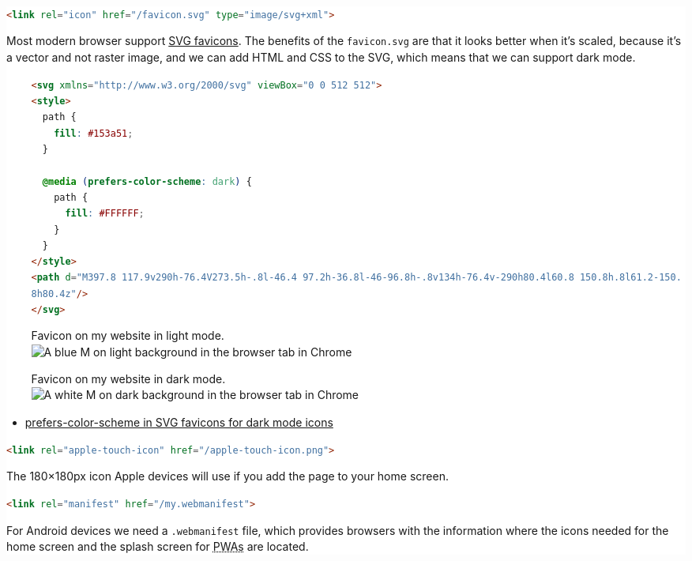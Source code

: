 ```html
<link rel="icon" href="/favicon.svg" type="image/svg+xml">
```
Most modern browser support [SVG favicons](https://caniuse.com/link-icon-svg). The benefits of the `favicon.svg` are that it looks better when it’s scaled, because it’s a vector and not raster image, and we can add HTML and CSS to the SVG, which means that we can support dark mode.

<div class="post" style="margin-left: 2.25rem">

```html
<svg xmlns="http://www.w3.org/2000/svg" viewBox="0 0 512 512">
<style>
  path {
    fill: #153a51;
  }

  @media (prefers-color-scheme: dark) {
    path {
      fill: #FFFFFF;
    } 
  }
</style>
<path d="M397.8 117.9v290h-76.4V273.5h-.8l-46.4 97.2h-36.8l-46-96.8h-.8v134h-76.4v-290h80.4l60.8 150.8h.8l61.2-150.8h80.4z"/>
</svg>
```
<p>
  Favicon on my website in light mode.<br>
  <img src="https://res.cloudinary.com/dp3mem7or/image/upload/c_scale,w_800/v1617958912/articles/htmldoc_favicon_light.png" loading="lazy" width="400" alt="A blue M on light background in the browser tab in Chrome">
</p>

<p>
  Favicon on my website in dark mode.<br>
  <img src="https://res.cloudinary.com/dp3mem7or/image/upload/c_scale,w_800/v1617958912/articles/htmldoc_favicon_dark.png" loading="lazy" width="400" alt="A white M on dark background in the browser tab in Chrome">
</p>

</div>

* [prefers-color-scheme in SVG favicons for dark mode icons](https://blog.tomayac.com/2019/09/21/prefers-color-scheme-in-svg-favicons-for-dark-mode-icons/)

```html
<link rel="apple-touch-icon" href="/apple-touch-icon.png">
```

The 180×180px icon Apple devices will use if you add the page to your home screen.


```html
<link rel="manifest" href="/my.webmanifest">
```

For Android devices we need a `.webmanifest` file, which provides browsers with the information where the icons needed for the home screen and the splash screen for <abbr title="Progressive Web Apps">PWAs</abbr> are located.
